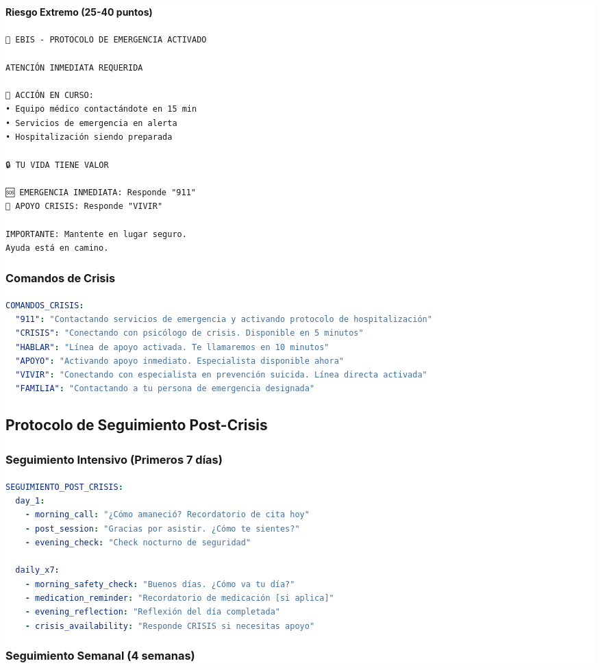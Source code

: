 #### Riesgo Extremo (25-40 puntos)
```
🚨 EBIS - PROTOCOLO DE EMERGENCIA ACTIVADO

ATENCIÓN INMEDIATA REQUERIDA

🚨 ACCIÓN EN CURSO:
• Equipo médico contactándote en 15 min
• Servicios de emergencia en alerta
• Hospitalización siendo preparada

🔒 TU VIDA TIENE VALOR

🆘 EMERGENCIA INMEDIATA: Responde "911"
💬 APOYO CRISIS: Responde "VIVIR"

IMPORTANTE: Mantente en lugar seguro.
Ayuda está en camino.
```

### Comandos de Crisis

```yaml
COMANDOS_CRISIS:
  "911": "Contactando servicios de emergencia y activando protocolo de hospitalización"
  "CRISIS": "Conectando con psicólogo de crisis. Disponible en 5 minutos"
  "HABLAR": "Línea de apoyo activada. Te llamaremos en 10 minutos"
  "APOYO": "Activando apoyo inmediato. Especialista disponible ahora"
  "VIVIR": "Conectando con especialista en prevención suicida. Línea directa activada"
  "FAMILIA": "Contactando a tu persona de emergencia designada"
```

## Protocolo de Seguimiento Post-Crisis

### Seguimiento Intensivo (Primeros 7 días)

```yaml
SEGUIMIENTO_POST_CRISIS:
  day_1:
    - morning_call: "¿Cómo amaneció? Recordatorio de cita hoy"
    - post_session: "Gracias por asistir. ¿Cómo te sientes?"
    - evening_check: "Check nocturno de seguridad"
    
  daily_x7:
    - morning_safety_check: "Buenos días. ¿Cómo va tu día?"
    - medication_reminder: "Recordatorio de medicación [si aplica]"
    - evening_reflection: "Reflexión del día completada"
    - crisis_availability: "Responde CRISIS si necesitas apoyo"
```

### Seguimiento Semanal (4 semanas)

